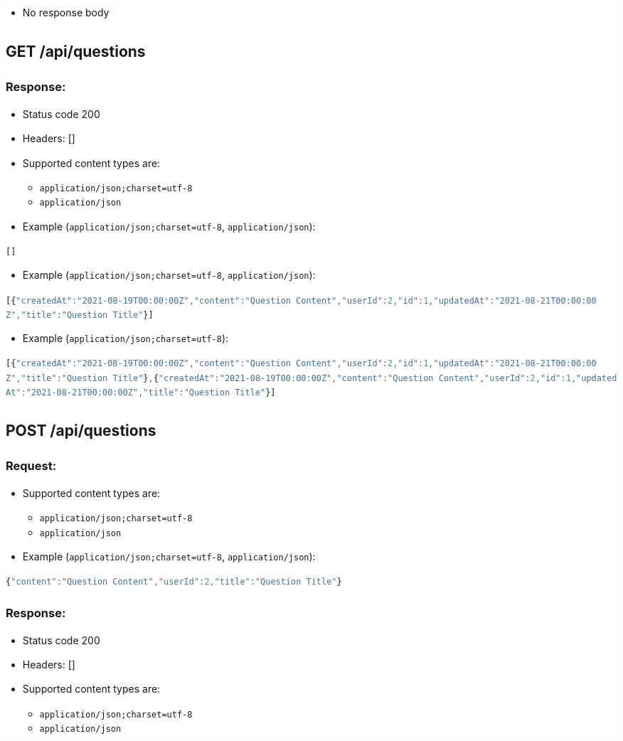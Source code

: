 - No response body

## GET /api/questions

### Response:

- Status code 200
- Headers: []

- Supported content types are:

    - `application/json;charset=utf-8`
    - `application/json`

- Example (`application/json;charset=utf-8`, `application/json`):

```javascript
[]
```

- Example (`application/json;charset=utf-8`, `application/json`):

```javascript
[{"createdAt":"2021-08-19T00:00:00Z","content":"Question Content","userId":2,"id":1,"updatedAt":"2021-08-21T00:00:00Z","title":"Question Title"}]
```

- Example (`application/json;charset=utf-8`):

```javascript
[{"createdAt":"2021-08-19T00:00:00Z","content":"Question Content","userId":2,"id":1,"updatedAt":"2021-08-21T00:00:00Z","title":"Question Title"},{"createdAt":"2021-08-19T00:00:00Z","content":"Question Content","userId":2,"id":1,"updatedAt":"2021-08-21T00:00:00Z","title":"Question Title"}]
```

## POST /api/questions

### Request:

- Supported content types are:

    - `application/json;charset=utf-8`
    - `application/json`

- Example (`application/json;charset=utf-8`, `application/json`):

```javascript
{"content":"Question Content","userId":2,"title":"Question Title"}
```

### Response:

- Status code 200
- Headers: []

- Supported content types are:

    - `application/json;charset=utf-8`
    - `application/json`
